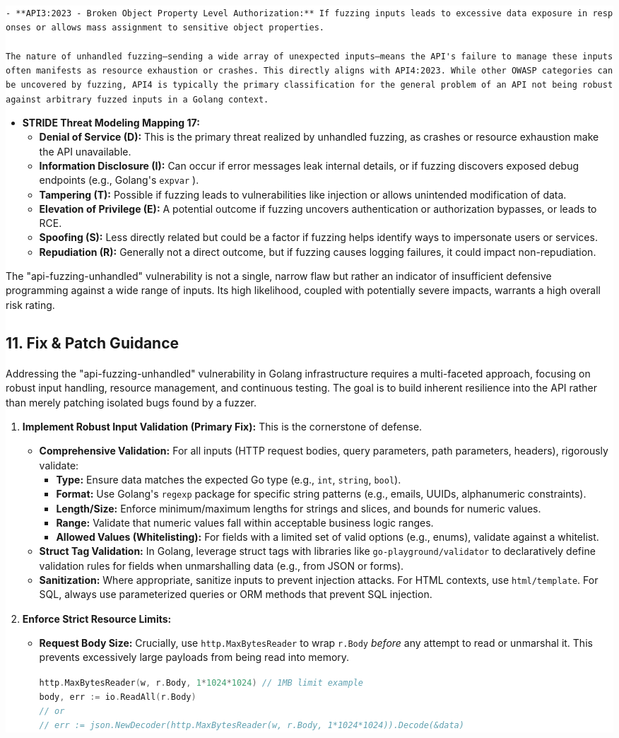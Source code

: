     - **API3:2023 - Broken Object Property Level Authorization:** If fuzzing inputs leads to excessive data exposure in responses or allows mass assignment to sensitive object properties.
    
    The nature of unhandled fuzzing—sending a wide array of unexpected inputs—means the API's failure to manage these inputs often manifests as resource exhaustion or crashes. This directly aligns with API4:2023. While other OWASP categories can be uncovered by fuzzing, API4 is typically the primary classification for the general problem of an API not being robust against arbitrary fuzzed inputs in a Golang context.
    
- **STRIDE Threat Modeling Mapping 17:**
    - **Denial of Service (D):** This is the primary threat realized by unhandled fuzzing, as crashes or resource exhaustion make the API unavailable.
    - **Information Disclosure (I):** Can occur if error messages leak internal details, or if fuzzing discovers exposed debug endpoints (e.g., Golang's `expvar` ).
    - **Tampering (T):** Possible if fuzzing leads to vulnerabilities like injection or allows unintended modification of data.
    - **Elevation of Privilege (E):** A potential outcome if fuzzing uncovers authentication or authorization bypasses, or leads to RCE.
    - **Spoofing (S):** Less directly related but could be a factor if fuzzing helps identify ways to impersonate users or services.
    - **Repudiation (R):** Generally not a direct outcome, but if fuzzing causes logging failures, it could impact non-repudiation.

The "api-fuzzing-unhandled" vulnerability is not a single, narrow flaw but rather an indicator of insufficient defensive programming against a wide range of inputs. Its high likelihood, coupled with potentially severe impacts, warrants a high overall risk rating.

## **11. Fix & Patch Guidance**

Addressing the "api-fuzzing-unhandled" vulnerability in Golang infrastructure requires a multi-faceted approach, focusing on robust input handling, resource management, and continuous testing. The goal is to build inherent resilience into the API rather than merely patching isolated bugs found by a fuzzer.

1. **Implement Robust Input Validation (Primary Fix):** This is the cornerstone of defense.
    - **Comprehensive Validation:** For all inputs (HTTP request bodies, query parameters, path parameters, headers), rigorously validate:
        - **Type:** Ensure data matches the expected Go type (e.g., `int`, `string`, `bool`).
        - **Format:** Use Golang's `regexp` package for specific string patterns (e.g., emails, UUIDs, alphanumeric constraints).
        - **Length/Size:** Enforce minimum/maximum lengths for strings and slices, and bounds for numeric values.
        - **Range:** Validate that numeric values fall within acceptable business logic ranges.
        - **Allowed Values (Whitelisting):** For fields with a limited set of valid options (e.g., enums), validate against a whitelist.
    - **Struct Tag Validation:** In Golang, leverage struct tags with libraries like `go-playground/validator` to declaratively define validation rules for fields when unmarshalling data (e.g., from JSON or forms).
    - **Sanitization:** Where appropriate, sanitize inputs to prevent injection attacks. For HTML contexts, use `html/template`. For SQL, always use parameterized queries or ORM methods that prevent SQL injection.
        
2. **Enforce Strict Resource Limits:**
    - **Request Body Size:** Crucially, use `http.MaxBytesReader` to wrap `r.Body` *before* any attempt to read or unmarshal it. This prevents excessively large payloads from being read into memory.
        ```go
        http.MaxBytesReader(w, r.Body, 1*1024*1024) // 1MB limit example
        body, err := io.ReadAll(r.Body)
        // or
        // err := json.NewDecoder(http.MaxBytesReader(w, r.Body, 1*1024*1024)).Decode(&data)
        ```
        